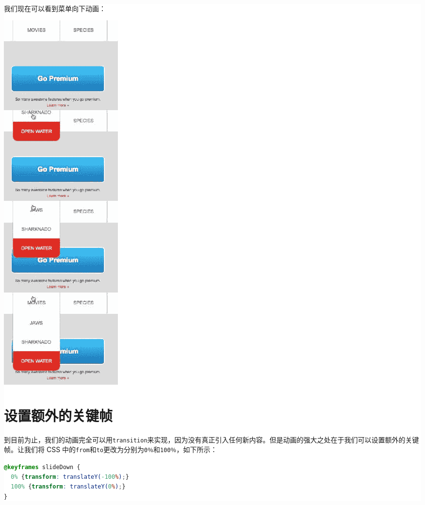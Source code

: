 我们现在可以看到菜单向下动画：

![](img/00213.jpeg)

# 设置额外的关键帧

到目前为止，我们的动画完全可以用`transition`来实现，因为没有真正引入任何新内容。但是动画的强大之处在于我们可以设置额外的关键帧。让我们将 CSS 中的`from`和`to`更改为分别为`0％`和`100％`，如下所示：

```css
@keyframes slideDown {
  0% {transform: translateY(-100%);}
  100% {transform: translateY(0%);}
}
```
